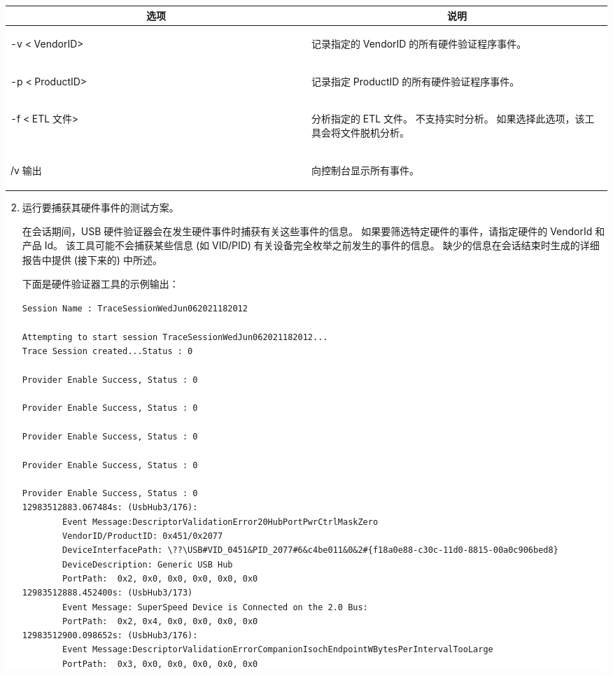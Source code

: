    <table>
   <colgroup>
   <col width="50%" />
   <col width="50%" />
   </colgroup>
   <thead>
   <tr class="header">
   <th>选项</th>
   <th>说明</th>
   </tr>
   </thead>
   <tbody>
   <tr class="odd">
   <td><p><a href="" id="---v--vendorid-"></a> -v &lt; VendorID&gt;</p></td>
   <td><p>记录指定的 VendorID 的所有硬件验证程序事件。</p></td>
   </tr>
   <tr class="even">
   <td><p><a href="" id="----p--productid-"></a> -p &lt; ProductID&gt;</p></td>
   <td><p>记录指定 ProductID 的所有硬件验证程序事件。</p></td>
   </tr>
   <tr class="odd">
   <td><p><a href="" id="-f--etl-file-"></a>-f &lt; ETL 文件&gt;</p></td>
   <td><p>分析指定的 ETL 文件。 不支持实时分析。 如果选择此选项，该工具会将文件脱机分析。</p></td>
   </tr>
   <tr class="even">
   <td><p>/v 输出</p></td>
   <td><p>向控制台显示所有事件。</p></td>
   </tr>
   </tbody>
   </table>

2. 运行要捕获其硬件事件的测试方案。

   在会话期间，USB 硬件验证器会在发生硬件事件时捕获有关这些事件的信息。 如果要筛选特定硬件的事件，请指定硬件的 VendorId 和产品 Id。 该工具可能不会捕获某些信息 (如 VID/PID) 有关设备完全枚举之前发生的事件的信息。 缺少的信息在会话结束时生成的详细报告中提供 (接下来的) 中所述。

   下面是硬件验证器工具的示例输出：

   ``` syntax
   Session Name : TraceSessionWedJun062021182012

   Attempting to start session TraceSessionWedJun062021182012...
   Trace Session created...Status : 0

   Provider Enable Success, Status : 0

   Provider Enable Success, Status : 0

   Provider Enable Success, Status : 0

   Provider Enable Success, Status : 0

   Provider Enable Success, Status : 0
   12983512883.067484s: (UsbHub3/176):
           Event Message:DescriptorValidationError20HubPortPwrCtrlMaskZero
           VendorID/ProductID: 0x451/0x2077
           DeviceInterfacePath: \??\USB#VID_0451&PID_2077#6&c4be011&0&2#{f18a0e88-c30c-11d0-8815-00a0c906bed8}
           DeviceDescription: Generic USB Hub
           PortPath:  0x2, 0x0, 0x0, 0x0, 0x0, 0x0
   12983512888.452400s: (UsbHub3/173)
           Event Message: SuperSpeed Device is Connected on the 2.0 Bus:
           PortPath:  0x2, 0x4, 0x0, 0x0, 0x0, 0x0
   12983512900.098652s: (UsbHub3/176):
           Event Message:DescriptorValidationErrorCompanionIsochEndpointWBytesPerIntervalTooLarge
           PortPath:  0x3, 0x0, 0x0, 0x0, 0x0, 0x0
   ```